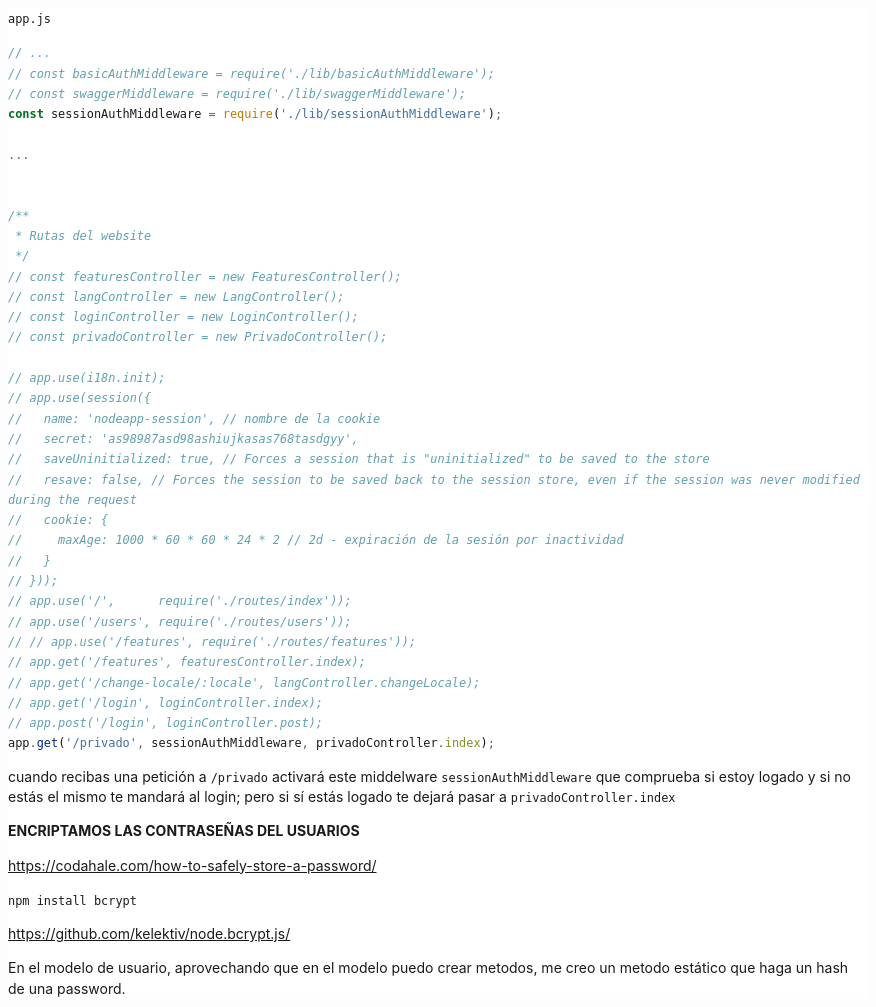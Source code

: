 `app.js`

```js
// ...
// const basicAuthMiddleware = require('./lib/basicAuthMiddleware');
// const swaggerMiddleware = require('./lib/swaggerMiddleware');
const sessionAuthMiddleware = require('./lib/sessionAuthMiddleware');

...


/**
 * Rutas del website
 */
// const featuresController = new FeaturesController();
// const langController = new LangController();
// const loginController = new LoginController();
// const privadoController = new PrivadoController();

// app.use(i18n.init);
// app.use(session({
//   name: 'nodeapp-session', // nombre de la cookie
//   secret: 'as98987asd98ashiujkasas768tasdgyy',
//   saveUninitialized: true, // Forces a session that is "uninitialized" to be saved to the store
//   resave: false, // Forces the session to be saved back to the session store, even if the session was never modified during the request
//   cookie: {
//     maxAge: 1000 * 60 * 60 * 24 * 2 // 2d - expiración de la sesión por inactividad
//   }
// }));
// app.use('/',      require('./routes/index'));
// app.use('/users', require('./routes/users'));
// // app.use('/features', require('./routes/features'));
// app.get('/features', featuresController.index);
// app.get('/change-locale/:locale', langController.changeLocale);
// app.get('/login', loginController.index);
// app.post('/login', loginController.post);
app.get('/privado', sessionAuthMiddleware, privadoController.index);
```

cuando recibas una petición a `/privado`  activará este middelware `sessionAuthMiddleware` que comprueba si estoy logado y si no estás el mismo te mandará al login; pero si sí estás logado te dejará pasar a `privadoController.index`



**ENCRIPTAMOS LAS CONTRASEÑAS DEL USUARIOS**

https://codahale.com/how-to-safely-store-a-password/

`npm install bcrypt`

https://github.com/kelektiv/node.bcrypt.js/


En el modelo de usuario, aprovechando que en el modelo puedo crear metodos, me creo un metodo estático que haga un hash de una password.
